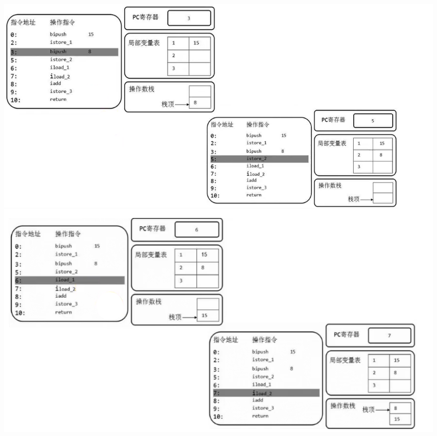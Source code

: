![image-20201208223741654](https://raw.githubusercontent.com/sujieee/JVMDemo/main/noteimages/image-20201208223741654.png)

![image-20201209003618344](https://raw.githubusercontent.com/sujieee/JVMDemo/main/noteimages/image-20201209003618344.png)
